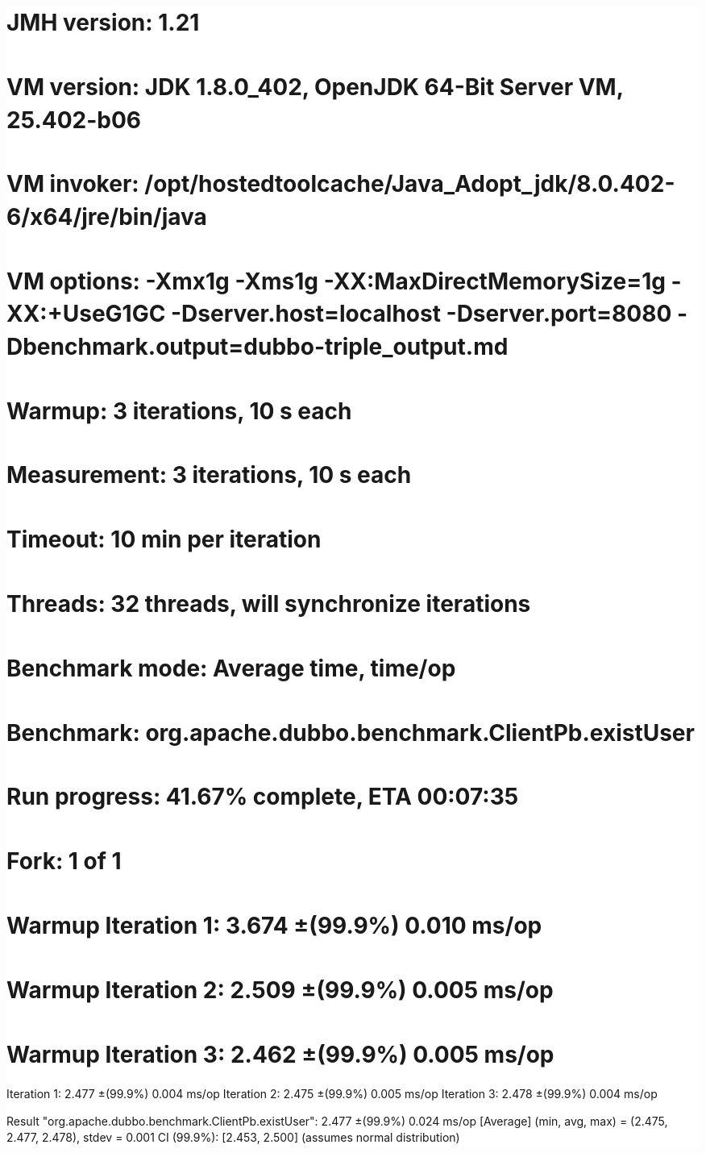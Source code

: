 
# JMH version: 1.21
# VM version: JDK 1.8.0_402, OpenJDK 64-Bit Server VM, 25.402-b06
# VM invoker: /opt/hostedtoolcache/Java_Adopt_jdk/8.0.402-6/x64/jre/bin/java
# VM options: -Xmx1g -Xms1g -XX:MaxDirectMemorySize=1g -XX:+UseG1GC -Dserver.host=localhost -Dserver.port=8080 -Dbenchmark.output=dubbo-triple_output.md
# Warmup: 3 iterations, 10 s each
# Measurement: 3 iterations, 10 s each
# Timeout: 10 min per iteration
# Threads: 32 threads, will synchronize iterations
# Benchmark mode: Average time, time/op
# Benchmark: org.apache.dubbo.benchmark.ClientPb.existUser

# Run progress: 41.67% complete, ETA 00:07:35
# Fork: 1 of 1
# Warmup Iteration   1: 3.674 ±(99.9%) 0.010 ms/op
# Warmup Iteration   2: 2.509 ±(99.9%) 0.005 ms/op
# Warmup Iteration   3: 2.462 ±(99.9%) 0.005 ms/op
Iteration   1: 2.477 ±(99.9%) 0.004 ms/op
Iteration   2: 2.475 ±(99.9%) 0.005 ms/op
Iteration   3: 2.478 ±(99.9%) 0.004 ms/op


Result "org.apache.dubbo.benchmark.ClientPb.existUser":
  2.477 ±(99.9%) 0.024 ms/op [Average]
  (min, avg, max) = (2.475, 2.477, 2.478), stdev = 0.001
  CI (99.9%): [2.453, 2.500] (assumes normal distribution)
